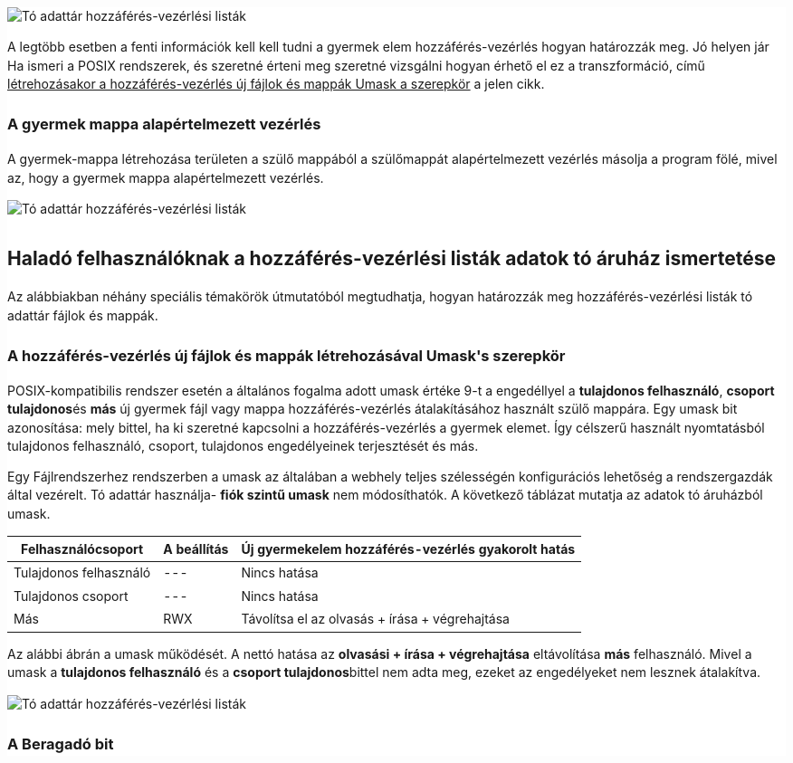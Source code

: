 ![Tó adattár hozzáférés-vezérlési listák](./media/data-lake-store-access-control/data-lake-store-acls-child-items-1.png)

A legtöbb esetben a fenti információk kell kell tudni a gyermek elem hozzáférés-vezérlés hogyan határozzák meg. Jó helyen jár Ha ismeri a POSIX rendszerek, és szeretné érteni meg szeretné vizsgálni hogyan érhető el ez a transzformáció, című [létrehozásakor a hozzáférés-vezérlés új fájlok és mappák Umask a szerepkör](#umasks-role-in-creating-the-access-acl-for-new-files-and-folders) a jelen cikk.
 

### <a name="a-child-folders-default-acl"></a>A gyermek mappa alapértelmezett vezérlés

A gyermek-mappa létrehozása területen a szülő mappából a szülőmappát alapértelmezett vezérlés másolja a program fölé, mivel az, hogy a gyermek mappa alapértelmezett vezérlés.

![Tó adattár hozzáférés-vezérlési listák](./media/data-lake-store-access-control/data-lake-store-acls-child-items-2.png)

## <a name="advanced-topics-for-understanding-acls-in-data-lake-store"></a>Haladó felhasználóknak a hozzáférés-vezérlési listák adatok tó áruház ismertetése

Az alábbiakban néhány speciális témakörök útmutatóból megtudhatja, hogyan határozzák meg hozzáférés-vezérlési listák tó adattár fájlok és mappák.

### <a name="umasks-role-in-creating-the-access-acl-for-new-files-and-folders"></a>A hozzáférés-vezérlés új fájlok és mappák létrehozásával Umask's szerepkör

POSIX-kompatibilis rendszer esetén a általános fogalma adott umask értéke 9-t a engedéllyel a **tulajdonos felhasználó**, **csoport tulajdonos**és **más** új gyermek fájl vagy mappa hozzáférés-vezérlés átalakításához használt szülő mappára. Egy umask bit azonosítása: mely bittel, ha ki szeretné kapcsolni a hozzáférés-vezérlés a gyermek elemet. Így célszerű használt nyomtatásból tulajdonos felhasználó, csoport, tulajdonos engedélyeinek terjesztését és más.
  
Egy Fájlrendszerhez rendszerben a umask az általában a webhely teljes szélességén konfigurációs lehetőség a rendszergazdák által vezérelt. Tó adattár használja- **fiók szintű umask** nem módosíthatók. A következő táblázat mutatja az adatok tó áruházból umask.

| Felhasználócsoport  | A beállítás | Új gyermekelem hozzáférés-vezérlés gyakorolt hatás |
|------------ |---------|---------------------------------------|
| Tulajdonos felhasználó | ---     | Nincs hatása                             |
| Tulajdonos csoport| ---     | Nincs hatása                             |
| Más       | RWX     | Távolítsa el az olvasás + írása + végrehajtása         | 

Az alábbi ábrán a umask működését. A nettó hatása az **olvasási + írása + végrehajtása** eltávolítása **más** felhasználó. Mivel a umask a **tulajdonos felhasználó** és a **csoport tulajdonos**bittel nem adta meg, ezeket az engedélyeket nem lesznek átalakítva.

![Tó adattár hozzáférés-vezérlési listák](./media/data-lake-store-access-control/data-lake-store-acls-umask.png) 

### <a name="the-sticky-bit"></a>A Beragadó bit

